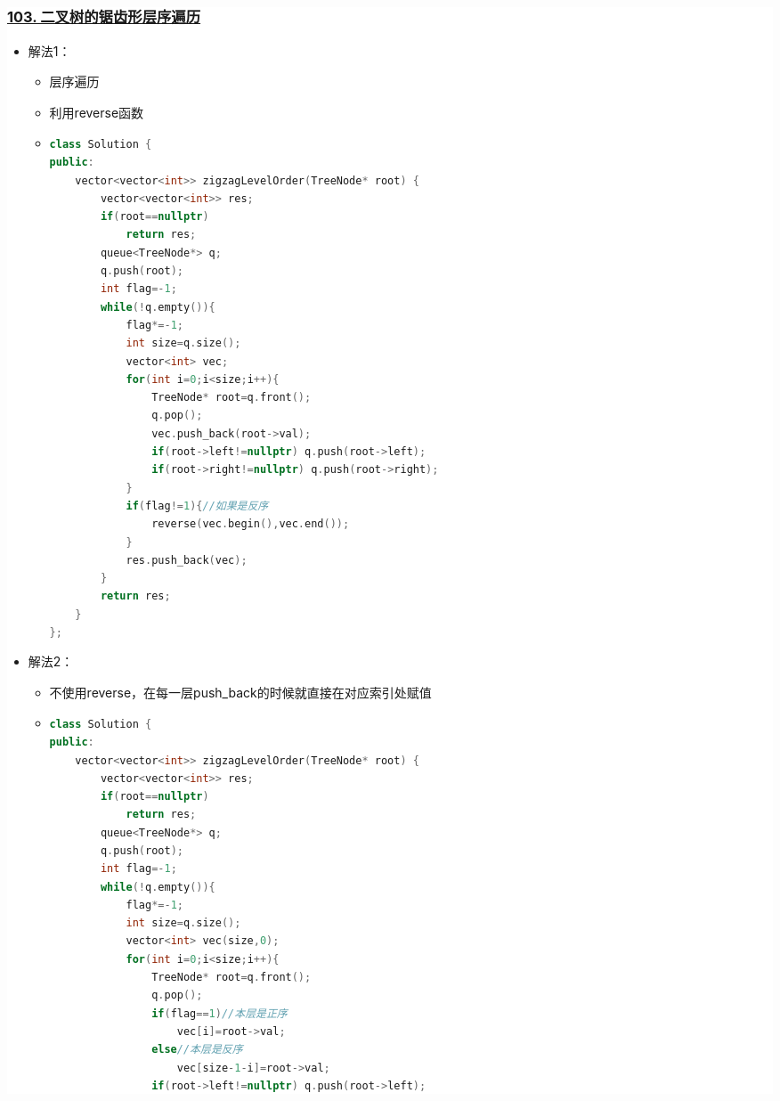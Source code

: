### [103. 二叉树的锯齿形层序遍历](https://leetcode-cn.com/problems/binary-tree-zigzag-level-order-traversal/)

- 解法1：

  - 层序遍历

  - 利用reverse函数

  - ```c++
    class Solution {
    public:
        vector<vector<int>> zigzagLevelOrder(TreeNode* root) {
            vector<vector<int>> res;
            if(root==nullptr)
                return res;
            queue<TreeNode*> q;
            q.push(root);
            int flag=-1;
            while(!q.empty()){
                flag*=-1;
                int size=q.size();
                vector<int> vec;
                for(int i=0;i<size;i++){
                    TreeNode* root=q.front();
                    q.pop();
                    vec.push_back(root->val);
                    if(root->left!=nullptr) q.push(root->left);
                    if(root->right!=nullptr) q.push(root->right);
                }
                if(flag!=1){//如果是反序
                    reverse(vec.begin(),vec.end());
                }
                res.push_back(vec);
            }
            return res;
        }
    };
    ```

- 解法2：

  - 不使用reverse，在每一层push_back的时候就直接在对应索引处赋值

  - ```c++
    class Solution {
    public:
        vector<vector<int>> zigzagLevelOrder(TreeNode* root) {
            vector<vector<int>> res;
            if(root==nullptr)
                return res;
            queue<TreeNode*> q;
            q.push(root);
            int flag=-1;
            while(!q.empty()){
                flag*=-1;
                int size=q.size();
                vector<int> vec(size,0);
                for(int i=0;i<size;i++){
                    TreeNode* root=q.front();
                    q.pop();
                    if(flag==1)//本层是正序
                        vec[i]=root->val;
                    else//本层是反序
                        vec[size-1-i]=root->val;
                    if(root->left!=nullptr) q.push(root->left);